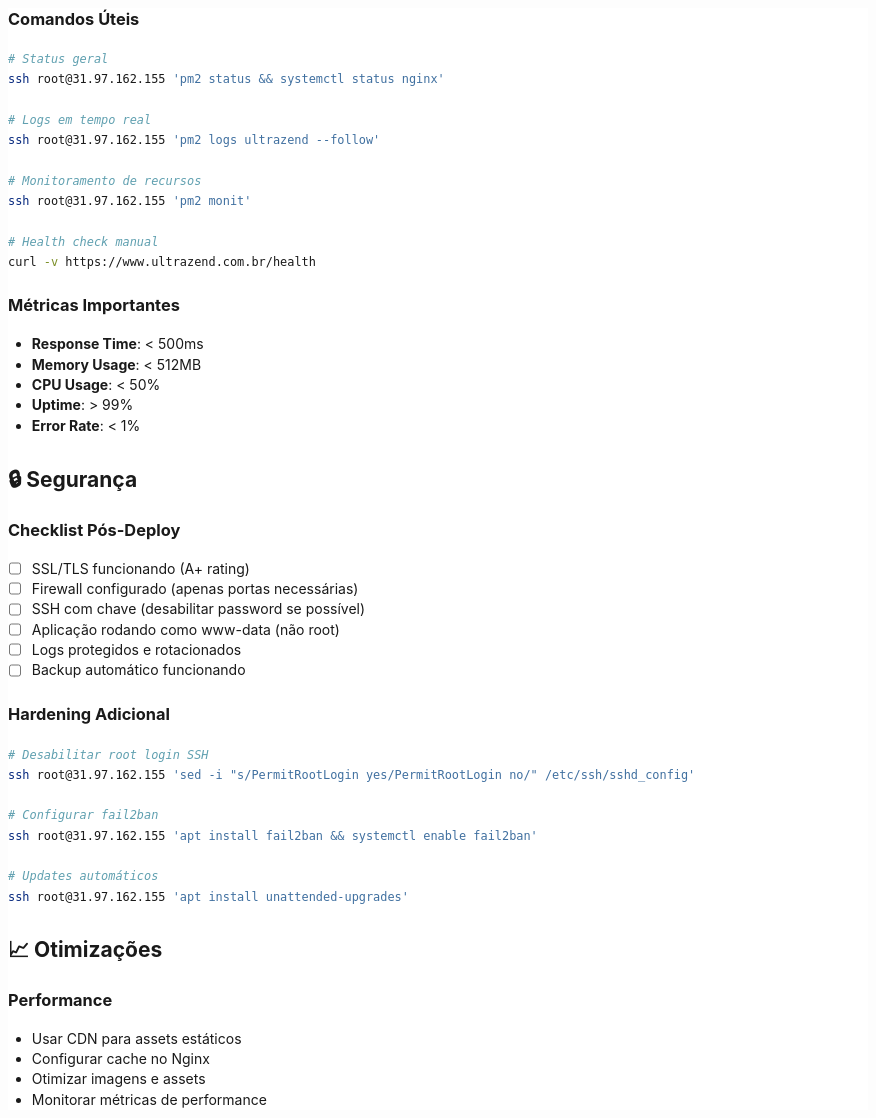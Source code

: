 ### Comandos Úteis
```bash
# Status geral
ssh root@31.97.162.155 'pm2 status && systemctl status nginx'

# Logs em tempo real
ssh root@31.97.162.155 'pm2 logs ultrazend --follow'

# Monitoramento de recursos
ssh root@31.97.162.155 'pm2 monit'

# Health check manual
curl -v https://www.ultrazend.com.br/health
```

### Métricas Importantes
- **Response Time**: < 500ms
- **Memory Usage**: < 512MB
- **CPU Usage**: < 50%
- **Uptime**: > 99%
- **Error Rate**: < 1%

## 🔒 Segurança

### Checklist Pós-Deploy
- [ ] SSL/TLS funcionando (A+ rating)
- [ ] Firewall configurado (apenas portas necessárias)
- [ ] SSH com chave (desabilitar password se possível)
- [ ] Aplicação rodando como www-data (não root)
- [ ] Logs protegidos e rotacionados
- [ ] Backup automático funcionando

### Hardening Adicional
```bash
# Desabilitar root login SSH
ssh root@31.97.162.155 'sed -i "s/PermitRootLogin yes/PermitRootLogin no/" /etc/ssh/sshd_config'

# Configurar fail2ban
ssh root@31.97.162.155 'apt install fail2ban && systemctl enable fail2ban'

# Updates automáticos
ssh root@31.97.162.155 'apt install unattended-upgrades'
```

## 📈 Otimizações

### Performance
- Usar CDN para assets estáticos
- Configurar cache no Nginx
- Otimizar imagens e assets
- Monitorar métricas de performance
